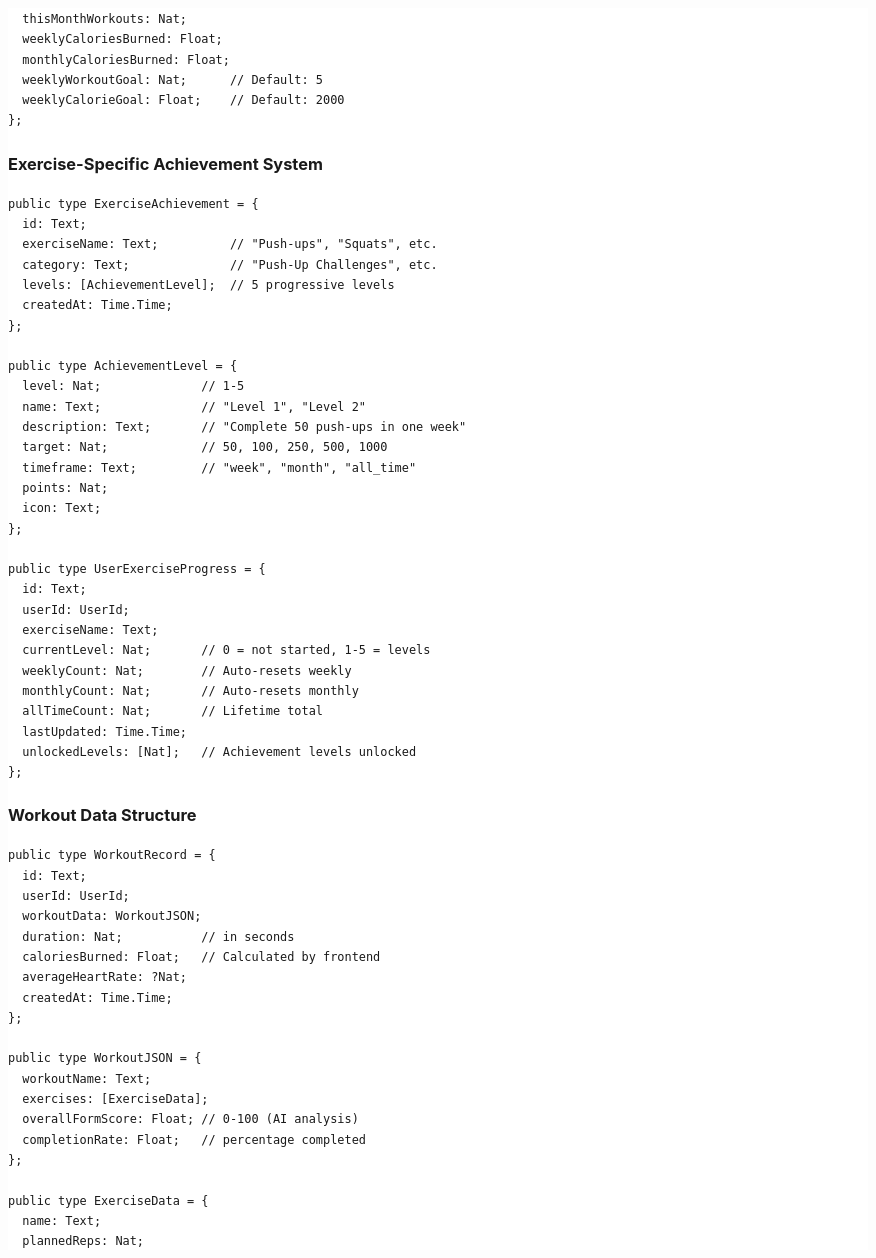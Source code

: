 ```motoko
  thisMonthWorkouts: Nat;
  weeklyCaloriesBurned: Float;
  monthlyCaloriesBurned: Float;
  weeklyWorkoutGoal: Nat;      // Default: 5
  weeklyCalorieGoal: Float;    // Default: 2000
};
```

### Exercise-Specific Achievement System
```motoko
public type ExerciseAchievement = {
  id: Text;
  exerciseName: Text;          // "Push-ups", "Squats", etc.
  category: Text;              // "Push-Up Challenges", etc.
  levels: [AchievementLevel];  // 5 progressive levels
  createdAt: Time.Time;
};

public type AchievementLevel = {
  level: Nat;              // 1-5
  name: Text;              // "Level 1", "Level 2"
  description: Text;       // "Complete 50 push-ups in one week"
  target: Nat;             // 50, 100, 250, 500, 1000
  timeframe: Text;         // "week", "month", "all_time"
  points: Nat;
  icon: Text;
};

public type UserExerciseProgress = {
  id: Text;
  userId: UserId;
  exerciseName: Text;
  currentLevel: Nat;       // 0 = not started, 1-5 = levels
  weeklyCount: Nat;        // Auto-resets weekly
  monthlyCount: Nat;       // Auto-resets monthly
  allTimeCount: Nat;       // Lifetime total
  lastUpdated: Time.Time;
  unlockedLevels: [Nat];   // Achievement levels unlocked
};
```

### Workout Data Structure
```motoko
public type WorkoutRecord = {
  id: Text;
  userId: UserId;
  workoutData: WorkoutJSON;
  duration: Nat;           // in seconds
  caloriesBurned: Float;   // Calculated by frontend
  averageHeartRate: ?Nat;
  createdAt: Time.Time;
};

public type WorkoutJSON = {
  workoutName: Text;
  exercises: [ExerciseData];
  overallFormScore: Float; // 0-100 (AI analysis)
  completionRate: Float;   // percentage completed
};

public type ExerciseData = {
  name: Text;
  plannedReps: Nat;
```